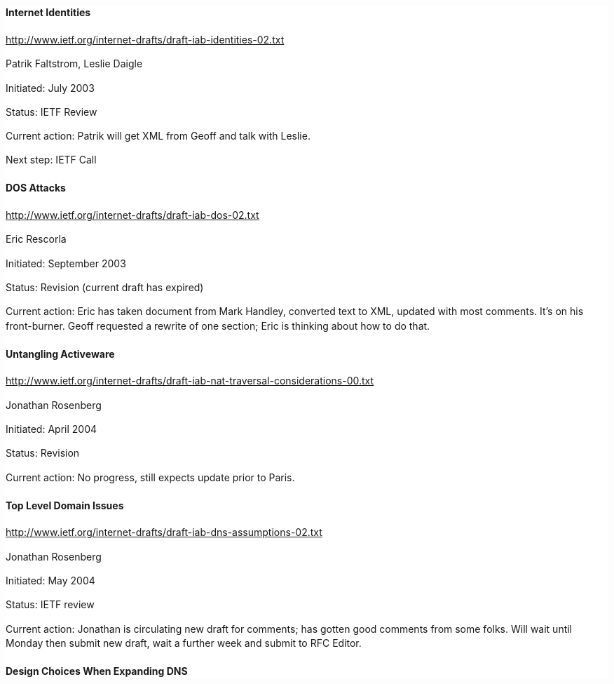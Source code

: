 
#### Internet Identities


<http://www.ietf.org/internet-drafts/draft-iab-identities-02.txt>  

Patrik Faltstrom, Leslie Daigle  

Initiated: July 2003  

Status: IETF Review  

Current action: Patrik will get XML from Geoff and talk with Leslie.  

Next step: IETF Call


#### DOS Attacks


<http://www.ietf.org/internet-drafts/draft-iab-dos-02.txt>  

Eric Rescorla  

Initiated: September 2003  

Status: Revision (current draft has expired)  

Current action: Eric has taken document from Mark Handley, converted text to XML, updated with most comments. It’s on his front-burner. Geoff requested a rewrite of one section; Eric is thinking about how to do that.


#### Untangling Activeware


<http://www.ietf.org/internet-drafts/draft-iab-nat-traversal-considerations-00.txt>  

Jonathan Rosenberg  

Initiated: April 2004  

Status: Revision  

Current action: No progress, still expects update prior to Paris.


#### Top Level Domain Issues


<http://www.ietf.org/internet-drafts/draft-iab-dns-assumptions-02.txt>  

Jonathan Rosenberg  

Initiated: May 2004  

Status: IETF review  

Current action: Jonathan is circulating new draft for comments; has gotten good comments from some folks. Will wait until Monday then submit new draft, wait a further week and submit to RFC Editor.


#### Design Choices When Expanding DNS

